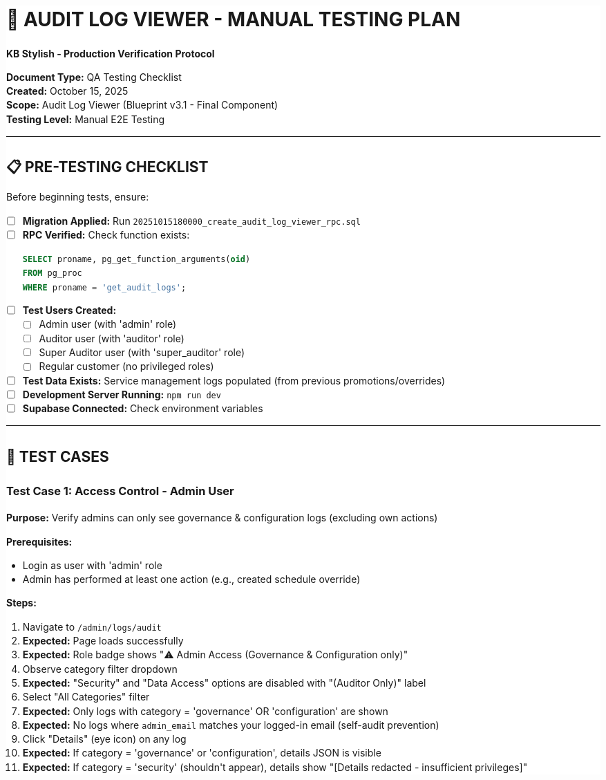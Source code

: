 # 🧪 AUDIT LOG VIEWER - MANUAL TESTING PLAN
**KB Stylish - Production Verification Protocol**

**Document Type:** QA Testing Checklist  
**Created:** October 15, 2025  
**Scope:** Audit Log Viewer (Blueprint v3.1 - Final Component)  
**Testing Level:** Manual E2E Testing  

---

## 📋 PRE-TESTING CHECKLIST

Before beginning tests, ensure:

- [ ] **Migration Applied:** Run `20251015180000_create_audit_log_viewer_rpc.sql`
- [ ] **RPC Verified:** Check function exists:
  ```sql
  SELECT proname, pg_get_function_arguments(oid) 
  FROM pg_proc 
  WHERE proname = 'get_audit_logs';
  ```
- [ ] **Test Users Created:**
  - [ ] Admin user (with 'admin' role)
  - [ ] Auditor user (with 'auditor' role)
  - [ ] Super Auditor user (with 'super_auditor' role)
  - [ ] Regular customer (no privileged roles)
- [ ] **Test Data Exists:** Service management logs populated (from previous promotions/overrides)
- [ ] **Development Server Running:** `npm run dev`
- [ ] **Supabase Connected:** Check environment variables

---

## 🎯 TEST CASES

### **Test Case 1: Access Control - Admin User**

**Purpose:** Verify admins can only see governance & configuration logs (excluding own actions)

**Prerequisites:**
- Login as user with 'admin' role
- Admin has performed at least one action (e.g., created schedule override)

**Steps:**
1. Navigate to `/admin/logs/audit`
2. **Expected:** Page loads successfully
3. **Expected:** Role badge shows "⚠️ Admin Access (Governance & Configuration only)"
4. Observe category filter dropdown
5. **Expected:** "Security" and "Data Access" options are disabled with "(Auditor Only)" label
6. Select "All Categories" filter
7. **Expected:** Only logs with category = 'governance' OR 'configuration' are shown
8. **Expected:** No logs where `admin_email` matches your logged-in email (self-audit prevention)
9. Click "Details" (eye icon) on any log
10. **Expected:** If category = 'governance' or 'configuration', details JSON is visible
11. **Expected:** If category = 'security' (shouldn't appear), details show "[Details redacted - insufficient privileges]"
